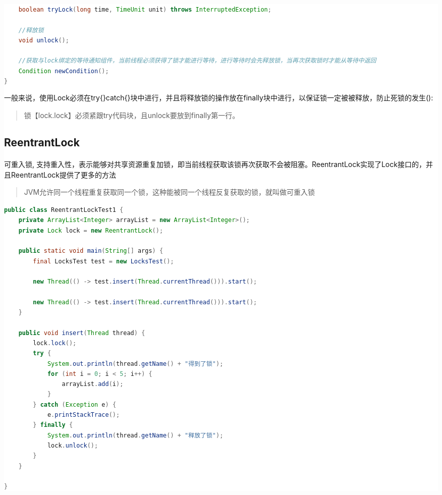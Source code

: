 ```java
    boolean tryLock(long time, TimeUnit unit) throws InterruptedException;

    //释放锁
    void unlock();

    //获取与lock绑定的等待通知组件，当前线程必须获得了锁才能进行等待，进行等待时会先释放锁，当再次获取锁时才能从等待中返回
    Condition newCondition();
}
```

一般来说，使用Lock必须在try{}catch{}块中进行，并且将释放锁的操作放在finally块中进行，以保证锁一定被被释放，防止死锁的发生():


> 锁【lock.lock】必须紧跟try代码块，且unlock要放到finally第一行。


## ReentrantLock

可重入锁, 支持重入性，表示能够对共享资源重复加锁，即当前线程获取该锁再次获取不会被阻塞。ReentrantLock实现了Lock接口的，并且ReentrantLock提供了更多的方法

> JVM允许同一个线程重复获取同一个锁，这种能被同一个线程反复获取的锁，就叫做可重入锁

```java
public class ReentrantLockTest1 {
    private ArrayList<Integer> arrayList = new ArrayList<Integer>();
    private Lock lock = new ReentrantLock();

    public static void main(String[] args) {
        final LocksTest test = new LocksTest();

        new Thread(() -> test.insert(Thread.currentThread())).start();

        new Thread(() -> test.insert(Thread.currentThread())).start();
    }

    public void insert(Thread thread) {
        lock.lock();
        try {
            System.out.println(thread.getName() + "得到了锁");
            for (int i = 0; i < 5; i++) {
                arrayList.add(i);
            }
        } catch (Exception e) {
            e.printStackTrace();
        } finally {
            System.out.println(thread.getName() + "释放了锁");
            lock.unlock();
        }
    }

}

```
